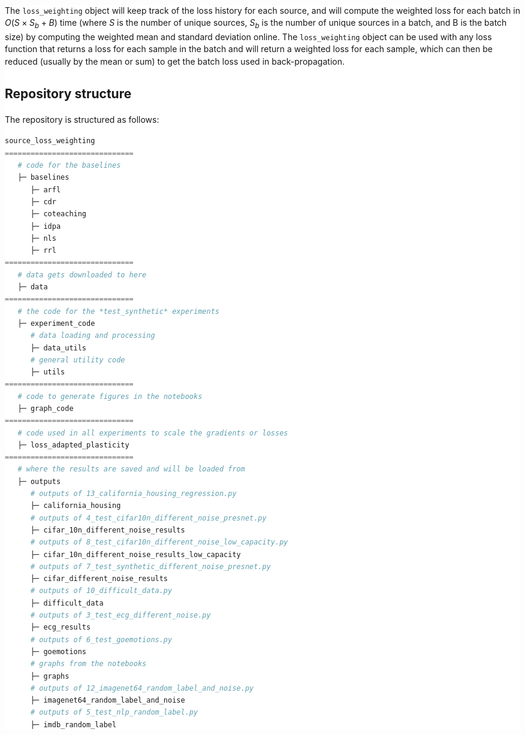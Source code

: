 
The `loss_weighting` object will keep track of the loss history for each source, and will compute the weighted loss for each batch in $O(S \times S_b + B)$ time (where $S$ is the number of unique sources, $S_b$ is the number of unique sources in a batch, and B is the batch size) by computing the weighted mean and standard deviation online. The `loss_weighting` object can be used with any loss function that returns a loss for each sample in the batch and will return a weighted loss for each sample, which can then be reduced (usually by the mean or sum) to get the batch loss used in back-propagation.



## Repository structure

The repository is structured as follows:

```python
source_loss_weighting
==============================
   # code for the baselines
   ├─ baselines
      ├─ arfl
      ├─ cdr
      ├─ coteaching
      ├─ idpa
      ├─ nls
      ├─ rrl
==============================
   # data gets downloaded to here
   ├─ data
==============================
   # the code for the *test_synthetic* experiments
   ├─ experiment_code
      # data loading and processing
      ├─ data_utils 
      # general utility code
      ├─ utils 
==============================
   # code to generate figures in the notebooks
   ├─ graph_code 
==============================
   # code used in all experiments to scale the gradients or losses
   ├─ loss_adapted_plasticity
==============================
   # where the results are saved and will be loaded from
   ├─ outputs
      # outputs of 13_california_housing_regression.py
      ├─ california_housing
      # outputs of 4_test_cifar10n_different_noise_presnet.py
      ├─ cifar_10n_different_noise_results
      # outputs of 8_test_cifar10n_different_noise_low_capacity.py
      ├─ cifar_10n_different_noise_results_low_capacity
      # outputs of 7_test_synthetic_different_noise_presnet.py
      ├─ cifar_different_noise_results
      # outputs of 10_difficult_data.py
      ├─ difficult_data
      # outputs of 3_test_ecg_different_noise.py
      ├─ ecg_results
      # outputs of 6_test_goemotions.py
      ├─ goemotions
      # graphs from the notebooks
      ├─ graphs 
      # outputs of 12_imagenet64_random_label_and_noise.py
      ├─ imagenet64_random_label_and_noise
      # outputs of 5_test_nlp_random_label.py
      ├─ imdb_random_label
```